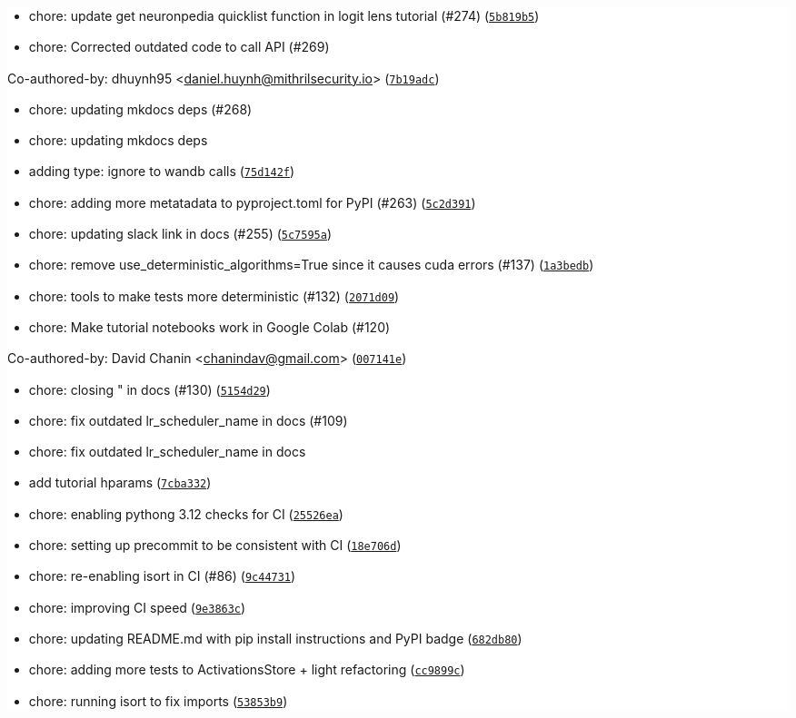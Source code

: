 * chore: update get neuronpedia quicklist function in logit lens tutorial (#274) ([`5b819b5`](https://github.com/Hzfinfdu/SAELens/commit/5b819b52b6e3784bb571d39a337d28b57fc3c14e))

* chore: Corrected outdated code to call API (#269)

Co-authored-by: dhuynh95 &lt;daniel.huynh@mithrilsecurity.io&gt; ([`7b19adc`](https://github.com/Hzfinfdu/SAELens/commit/7b19adcbbc4a7413bc1fdeba1965b61764e54c1b))

* chore: updating mkdocs deps (#268)

* chore: updating mkdocs deps

* adding type: ignore to wandb calls ([`75d142f`](https://github.com/Hzfinfdu/SAELens/commit/75d142fd457d75bece89a16afeec782073cc2128))

* chore: adding more metatadata to pyproject.toml for PyPI (#263) ([`5c2d391`](https://github.com/Hzfinfdu/SAELens/commit/5c2d391686e67516827a89a559a1ff5d56584f41))

* chore: updating slack link in docs (#255) ([`5c7595a`](https://github.com/Hzfinfdu/SAELens/commit/5c7595a8ef145d1dad65552a8e9abfedd11b3063))

* chore: remove use_deterministic_algorithms=True since it causes cuda errors (#137) ([`1a3bedb`](https://github.com/Hzfinfdu/SAELens/commit/1a3bedbc3192ca919fc0716ce52d06f060ad2550))

* chore: tools to make tests more deterministic (#132) ([`2071d09`](https://github.com/Hzfinfdu/SAELens/commit/2071d096c46b0b532e2d99381b300c3c64071747))

* chore: Make tutorial notebooks work in Google Colab (#120)

Co-authored-by: David Chanin &lt;chanindav@gmail.com&gt; ([`007141e`](https://github.com/Hzfinfdu/SAELens/commit/007141e67a447f8dfe8d6797a6fba0fc4fce61bd))

* chore: closing &#34; in docs (#130) ([`5154d29`](https://github.com/Hzfinfdu/SAELens/commit/5154d29498a480c4e7ddc9edc9effd30cecbeda7))

* chore: fix outdated lr_scheduler_name in docs (#109)

* chore: fix outdated lr_scheduler_name in docs

* add tutorial hparams ([`7cba332`](https://github.com/Hzfinfdu/SAELens/commit/7cba332800ff6aa826aaf53b1c86a56afabde6ec))

* chore: enabling pythong 3.12 checks for CI ([`25526ea`](https://github.com/Hzfinfdu/SAELens/commit/25526ea2f72aeee77daad677cfd3555fe48d9e88))

* chore: setting up precommit to be consistent with CI ([`18e706d`](https://github.com/Hzfinfdu/SAELens/commit/18e706dad75f3f9bddf388f5f5c32328669749fe))

* chore: re-enabling isort in CI (#86) ([`9c44731`](https://github.com/Hzfinfdu/SAELens/commit/9c44731a9b7718c9f0913136ed9df42dac87c390))

* chore: improving CI speed ([`9e3863c`](https://github.com/Hzfinfdu/SAELens/commit/9e3863c0e473797bd213ada901415834b934cb8c))

* chore: updating README.md with pip install instructions and PyPI badge ([`682db80`](https://github.com/Hzfinfdu/SAELens/commit/682db803ae6128d6b74cba968c23925d8f5effff))

* chore: adding more tests to ActivationsStore + light refactoring ([`cc9899c`](https://github.com/Hzfinfdu/SAELens/commit/cc9899c7c7ecfa734bdb9260b80878092a0b3d4f))

* chore: running isort to fix imports ([`53853b9`](https://github.com/Hzfinfdu/SAELens/commit/53853b94c2809fe7145c92b6e6e68035ca5f2fe9))
